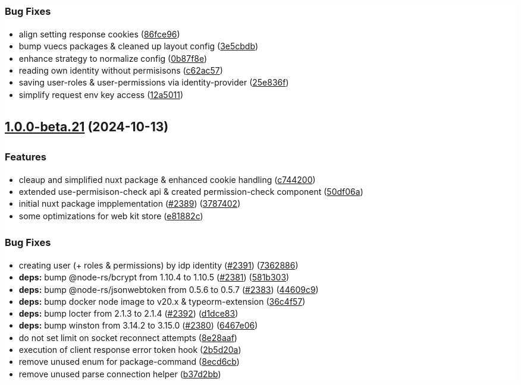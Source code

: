 
### Bug Fixes

* align setting response cookies ([86fce96](https://github.com/authup/authup/commit/86fce964626732c90ff721f8084493c54eca4e3b))
* bump vuecs packages & cleaned up layout config ([3e5cbdb](https://github.com/authup/authup/commit/3e5cbdbccfc723b72a9d69c21c181a6685d1c6e7))
* enhance strategy to normalize config ([0b87f8e](https://github.com/authup/authup/commit/0b87f8e571acb22e65a4facfb565cbd08da93b5c))
* reading own identity without permisisons ([c62ac57](https://github.com/authup/authup/commit/c62ac578cf3eb8cfd941c805091e066155696c3d))
* saving user-roles & user-permissions via identity-provider ([25e836f](https://github.com/authup/authup/commit/25e836f2aa66ddced4e6dceb945eb6fb13bea277))
* simplify request env key access ([12a5011](https://github.com/authup/authup/commit/12a5011fb703b105671cb259e15e94fa419996a9))

## [1.0.0-beta.21](https://github.com/authup/authup/compare/v1.0.0-beta.20...v1.0.0-beta.21) (2024-10-13)


### Features

* cleaup and simplified nuxt package & enhanced cookie handling ([c744200](https://github.com/authup/authup/commit/c744200f7501d44d2515b4221a6c23076db23f9b))
* extended use-permisison-check api & created permission-check component ([50df06a](https://github.com/authup/authup/commit/50df06a0fd098eb62b543c67ae1c834bf7814f0d))
* initial nuxt package impplementation ([#2389](https://github.com/authup/authup/issues/2389)) ([3787402](https://github.com/authup/authup/commit/378740224cac1b21c47fb9ef7e016f45e581bef6))
* some optimizations for web kit store ([e81882c](https://github.com/authup/authup/commit/e81882c90b951028dc28fc0bf3a414b7c52441de))


### Bug Fixes

* creating user (+ roles & permissions) by idp identity ([#2391](https://github.com/authup/authup/issues/2391)) ([7362886](https://github.com/authup/authup/commit/7362886c5aede960c7005df2655f859dd9d48e1d))
* **deps:** bump @node-rs/bcrypt from 1.10.4 to 1.10.5 ([#2381](https://github.com/authup/authup/issues/2381)) ([581b303](https://github.com/authup/authup/commit/581b30374a07b6274c0659a2ac35e21c8ddad777))
* **deps:** bump @node-rs/jsonwebtoken from 0.5.6 to 0.5.7 ([#2383](https://github.com/authup/authup/issues/2383)) ([44609c9](https://github.com/authup/authup/commit/44609c93375377c289b608b0429d1ee8edb3998c))
* **deps:** bump docker node image to v20.x & typeorm-extension ([36c4f57](https://github.com/authup/authup/commit/36c4f57d743795fb191daa939c5a7a88b9910cc3))
* **deps:** bump locter from 2.1.3 to 2.1.4 ([#2392](https://github.com/authup/authup/issues/2392)) ([d1dce83](https://github.com/authup/authup/commit/d1dce831f021029c9f370adcd7323c2fba0a47a2))
* **deps:** bump winston from 3.14.2 to 3.15.0 ([#2380](https://github.com/authup/authup/issues/2380)) ([6467e06](https://github.com/authup/authup/commit/6467e06e70938084f5adaa448e383476a83976e4))
* do not set limit on socket reconnect attempts ([8e28aaf](https://github.com/authup/authup/commit/8e28aaf18f95ed7a6969e1583061b77fd4afb45c))
* execution of client response error token hook ([2b5d20a](https://github.com/authup/authup/commit/2b5d20a9fe40ff6b240977bacfd06597ecaf61c9))
* remove unused enum for package-command ([8ecd6cb](https://github.com/authup/authup/commit/8ecd6cbbedacaa48bd497757fb082c7e1f64b464))
* remove unused parse connection helper ([b37d2bb](https://github.com/authup/authup/commit/b37d2bb409fe00e198547daef0f0499516020ed9))
